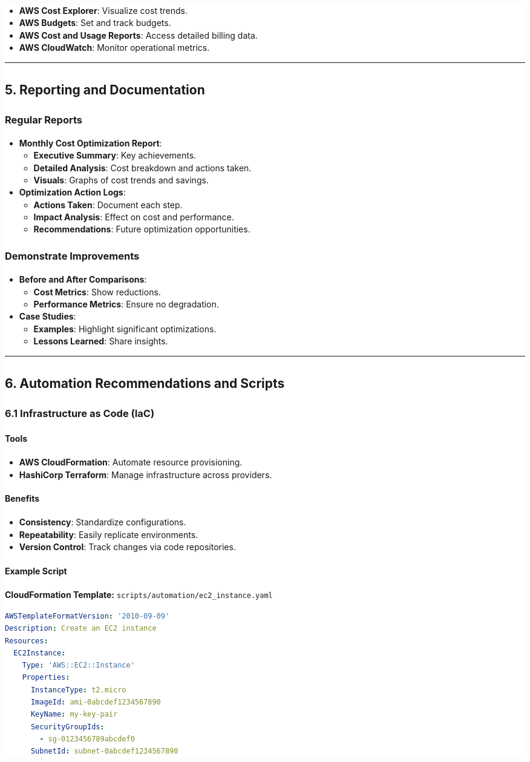- **AWS Cost Explorer**: Visualize cost trends.
- **AWS Budgets**: Set and track budgets.
- **AWS Cost and Usage Reports**: Access detailed billing data.
- **AWS CloudWatch**: Monitor operational metrics.

---

## 5. Reporting and Documentation

### Regular Reports

- **Monthly Cost Optimization Report**:
  - **Executive Summary**: Key achievements.
  - **Detailed Analysis**: Cost breakdown and actions taken.
  - **Visuals**: Graphs of cost trends and savings.
- **Optimization Action Logs**:
  - **Actions Taken**: Document each step.
  - **Impact Analysis**: Effect on cost and performance.
  - **Recommendations**: Future optimization opportunities.

### Demonstrate Improvements

- **Before and After Comparisons**:
  - **Cost Metrics**: Show reductions.
  - **Performance Metrics**: Ensure no degradation.
- **Case Studies**:
  - **Examples**: Highlight significant optimizations.
  - **Lessons Learned**: Share insights.

---

## 6. Automation Recommendations and Scripts

### 6.1 Infrastructure as Code (IaC)

#### Tools

- **AWS CloudFormation**: Automate resource provisioning.
- **HashiCorp Terraform**: Manage infrastructure across providers.

#### Benefits

- **Consistency**: Standardize configurations.
- **Repeatability**: Easily replicate environments.
- **Version Control**: Track changes via code repositories.

#### Example Script

**CloudFormation Template:** `scripts/automation/ec2_instance.yaml`

```yaml
AWSTemplateFormatVersion: '2010-09-09'
Description: Create an EC2 instance
Resources:
  EC2Instance:
    Type: 'AWS::EC2::Instance'
    Properties:
      InstanceType: t2.micro
      ImageId: ami-0abcdef1234567890
      KeyName: my-key-pair
      SecurityGroupIds:
        - sg-0123456789abcdef0
      SubnetId: subnet-0abcdef1234567890
```
